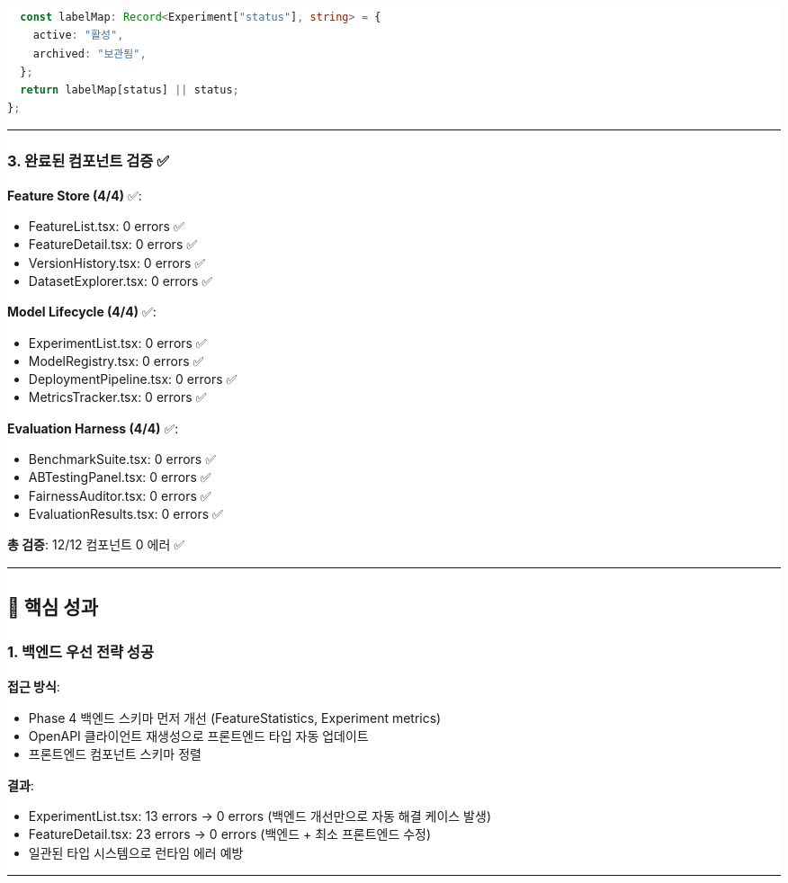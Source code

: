 ```typescript
  const labelMap: Record<Experiment["status"], string> = {
    active: "활성",
    archived: "보관됨",
  };
  return labelMap[status] || status;
};
```

---

### 3. 완료된 컴포넌트 검증 ✅

**Feature Store (4/4)** ✅:

- FeatureList.tsx: 0 errors ✅
- FeatureDetail.tsx: 0 errors ✅
- VersionHistory.tsx: 0 errors ✅
- DatasetExplorer.tsx: 0 errors ✅

**Model Lifecycle (4/4)** ✅:

- ExperimentList.tsx: 0 errors ✅
- ModelRegistry.tsx: 0 errors ✅
- DeploymentPipeline.tsx: 0 errors ✅
- MetricsTracker.tsx: 0 errors ✅

**Evaluation Harness (4/4)** ✅:

- BenchmarkSuite.tsx: 0 errors ✅
- ABTestingPanel.tsx: 0 errors ✅
- FairnessAuditor.tsx: 0 errors ✅
- EvaluationResults.tsx: 0 errors ✅

**총 검증**: 12/12 컴포넌트 0 에러 ✅

---

## 🚀 핵심 성과

### 1. 백엔드 우선 전략 성공

**접근 방식**:

- Phase 4 백엔드 스키마 먼저 개선 (FeatureStatistics, Experiment metrics)
- OpenAPI 클라이언트 재생성으로 프론트엔드 타입 자동 업데이트
- 프론트엔드 컴포넌트 스키마 정렬

**결과**:

- ExperimentList.tsx: 13 errors → 0 errors (백엔드 개선만으로 자동 해결 케이스
  발생)
- FeatureDetail.tsx: 23 errors → 0 errors (백엔드 + 최소 프론트엔드 수정)
- 일관된 타입 시스템으로 런타임 에러 예방

---
